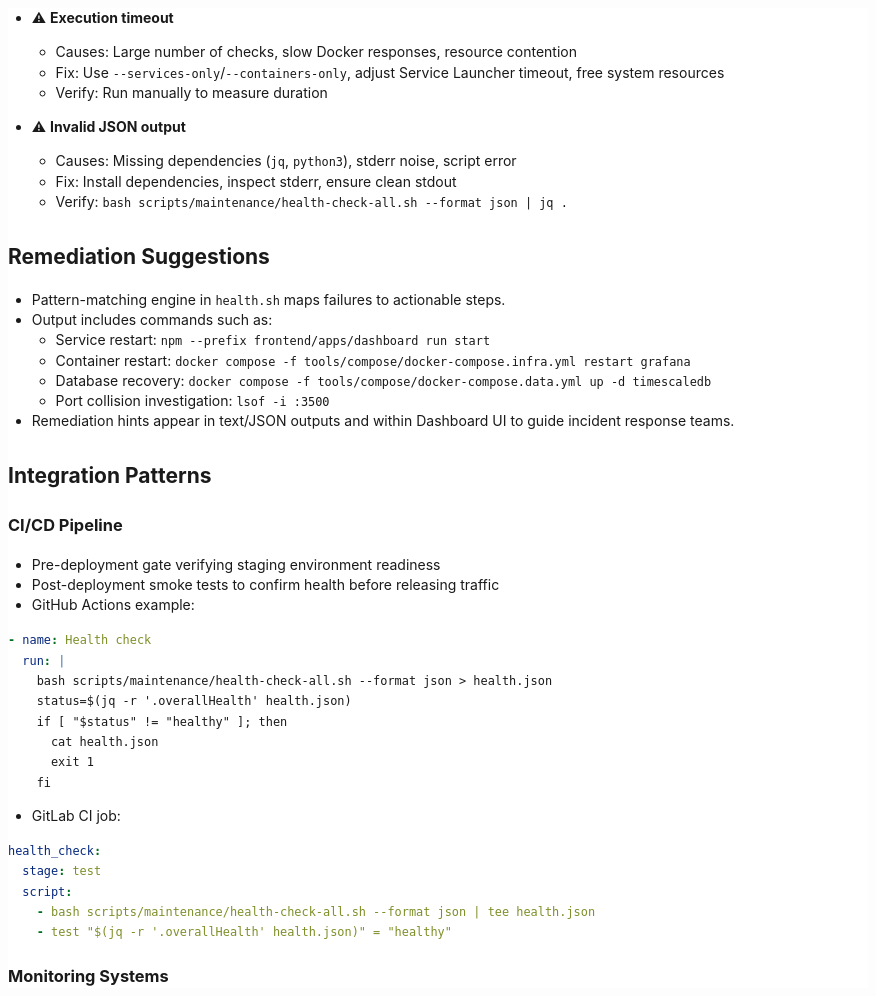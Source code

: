 - ⚠️ **Execution timeout**
  - Causes: Large number of checks, slow Docker responses, resource contention
  - Fix: Use `--services-only`/`--containers-only`, adjust Service Launcher timeout, free system resources
  - Verify: Run manually to measure duration

- ⚠️ **Invalid JSON output**
  - Causes: Missing dependencies (`jq`, `python3`), stderr noise, script error
  - Fix: Install dependencies, inspect stderr, ensure clean stdout
  - Verify: `bash scripts/maintenance/health-check-all.sh --format json | jq .`

## Remediation Suggestions

- Pattern-matching engine in `health.sh` maps failures to actionable steps.
- Output includes commands such as:
  - Service restart: `npm --prefix frontend/apps/dashboard run start`
  - Container restart: `docker compose -f tools/compose/docker-compose.infra.yml restart grafana`
  - Database recovery: `docker compose -f tools/compose/docker-compose.data.yml up -d timescaledb`
  - Port collision investigation: `lsof -i :3500`
- Remediation hints appear in text/JSON outputs and within Dashboard UI to guide incident response teams.

## Integration Patterns

### CI/CD Pipeline

- Pre-deployment gate verifying staging environment readiness
- Post-deployment smoke tests to confirm health before releasing traffic
- GitHub Actions example:

```yaml
- name: Health check
  run: |
    bash scripts/maintenance/health-check-all.sh --format json > health.json
    status=$(jq -r '.overallHealth' health.json)
    if [ "$status" != "healthy" ]; then
      cat health.json
      exit 1
    fi
```

- GitLab CI job:

```yaml
health_check:
  stage: test
  script:
    - bash scripts/maintenance/health-check-all.sh --format json | tee health.json
    - test "$(jq -r '.overallHealth' health.json)" = "healthy"
```

### Monitoring Systems
